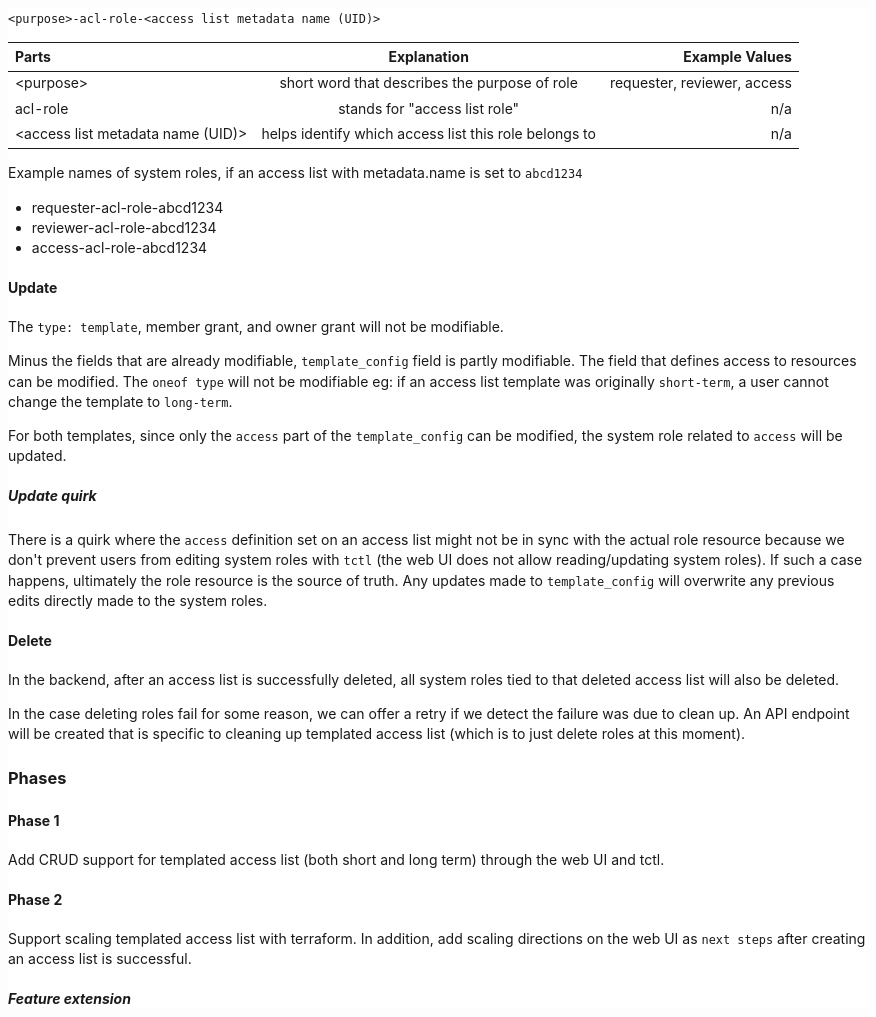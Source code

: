 `<purpose>-acl-role-<access list metadata name (UID)>`

| Parts                             |                      Explanation                      |              Example Values |
| :-------------------------------- | :---------------------------------------------------: | --------------------------: |
| \<purpose\>                       |     short word that describes the purpose of role     | requester, reviewer, access |
| acl-role                          |             stands for "access list role"             |                         n/a |
| <access list metadata name (UID)> | helps identify which access list this role belongs to |                         n/a |

Example names of system roles, if an access list with metadata.name is set to `abcd1234`

- requester-acl-role-abcd1234
- reviewer-acl-role-abcd1234
- access-acl-role-abcd1234

#### Update

The `type: template`, member grant, and owner grant will not be modifiable.

Minus the fields that are already modifiable, `template_config` field is partly modifiable. The field that defines access to resources can be modified. The `oneof type` will not be modifiable eg: if an access list template was originally `short-term`, a user cannot change the template to `long-term`.

For both templates, since only the `access` part of the `template_config` can be modified, the system role related to `access` will be updated.

##### Update quirk

There is a quirk where the `access` definition set on an access list might not be in sync with the actual role resource because we don't prevent users from editing system roles with `tctl` (the web UI does not allow reading/updating system roles). If such a case happens, ultimately the role resource is the source of truth. Any updates made to `template_config` will overwrite any previous edits directly made to the system roles.

#### Delete

In the backend, after an access list is successfully deleted, all system roles tied to that deleted access list will also be deleted.

In the case deleting roles fail for some reason, we can offer a retry if we detect the failure was due to clean up. An API endpoint will be created that is specific to cleaning up templated access list (which is to just delete roles at this moment).

### Phases

#### Phase 1

Add CRUD support for templated access list (both short and long term) through the web UI and tctl.

#### Phase 2

Support scaling templated access list with terraform. In addition, add scaling directions on the web UI as `next steps` after creating an access list is successful.

##### Feature extension
